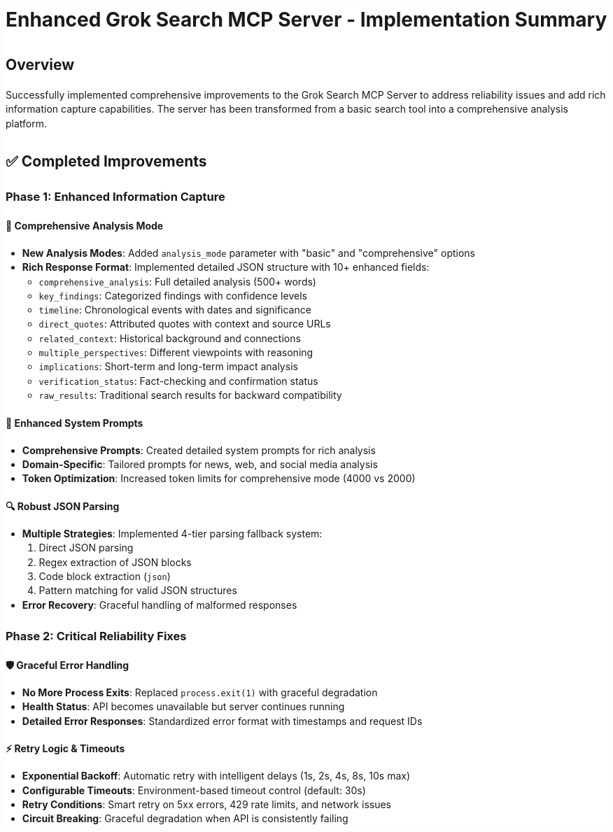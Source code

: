 # Enhanced Grok Search MCP Server - Implementation Summary

## Overview

Successfully implemented comprehensive improvements to the Grok Search MCP Server to address reliability issues and add rich information capture capabilities. The server has been transformed from a basic search tool into a comprehensive analysis platform.

## ✅ Completed Improvements

### Phase 1: Enhanced Information Capture

#### 🔧 **Comprehensive Analysis Mode**
- **New Analysis Modes**: Added `analysis_mode` parameter with "basic" and "comprehensive" options
- **Rich Response Format**: Implemented detailed JSON structure with 10+ enhanced fields:
  - `comprehensive_analysis`: Full detailed analysis (500+ words)
  - `key_findings`: Categorized findings with confidence levels
  - `timeline`: Chronological events with dates and significance
  - `direct_quotes`: Attributed quotes with context and source URLs
  - `related_context`: Historical background and connections
  - `multiple_perspectives`: Different viewpoints with reasoning
  - `implications`: Short-term and long-term impact analysis
  - `verification_status`: Fact-checking and confirmation status
  - `raw_results`: Traditional search results for backward compatibility

#### 🎯 **Enhanced System Prompts**
- **Comprehensive Prompts**: Created detailed system prompts for rich analysis
- **Domain-Specific**: Tailored prompts for news, web, and social media analysis
- **Token Optimization**: Increased token limits for comprehensive mode (4000 vs 2000)

#### 🔍 **Robust JSON Parsing**
- **Multiple Strategies**: Implemented 4-tier parsing fallback system:
  1. Direct JSON parsing
  2. Regex extraction of JSON blocks
  3. Code block extraction (```json```)
  4. Pattern matching for valid JSON structures
- **Error Recovery**: Graceful handling of malformed responses

### Phase 2: Critical Reliability Fixes

#### 🛡️ **Graceful Error Handling**
- **No More Process Exits**: Replaced `process.exit(1)` with graceful degradation
- **Health Status**: API becomes unavailable but server continues running
- **Detailed Error Responses**: Standardized error format with timestamps and request IDs

#### ⚡ **Retry Logic & Timeouts**
- **Exponential Backoff**: Automatic retry with intelligent delays (1s, 2s, 4s, 8s, 10s max)
- **Configurable Timeouts**: Environment-based timeout control (default: 30s)
- **Retry Conditions**: Smart retry on 5xx errors, 429 rate limits, and network issues
- **Circuit Breaking**: Graceful degradation when API is consistently failing
